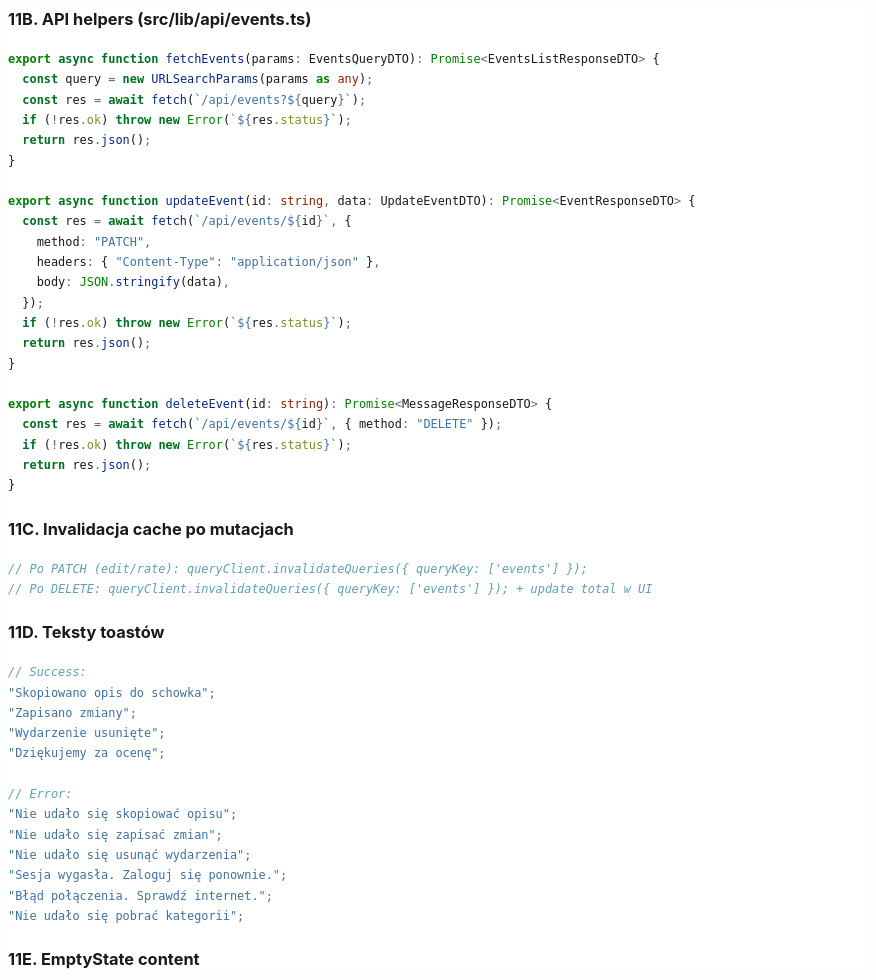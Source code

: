 ### 11B. API helpers (src/lib/api/events.ts)

```typescript
export async function fetchEvents(params: EventsQueryDTO): Promise<EventsListResponseDTO> {
  const query = new URLSearchParams(params as any);
  const res = await fetch(`/api/events?${query}`);
  if (!res.ok) throw new Error(`${res.status}`);
  return res.json();
}

export async function updateEvent(id: string, data: UpdateEventDTO): Promise<EventResponseDTO> {
  const res = await fetch(`/api/events/${id}`, {
    method: "PATCH",
    headers: { "Content-Type": "application/json" },
    body: JSON.stringify(data),
  });
  if (!res.ok) throw new Error(`${res.status}`);
  return res.json();
}

export async function deleteEvent(id: string): Promise<MessageResponseDTO> {
  const res = await fetch(`/api/events/${id}`, { method: "DELETE" });
  if (!res.ok) throw new Error(`${res.status}`);
  return res.json();
}
```

### 11C. Invalidacja cache po mutacjach

```typescript
// Po PATCH (edit/rate): queryClient.invalidateQueries({ queryKey: ['events'] });
// Po DELETE: queryClient.invalidateQueries({ queryKey: ['events'] }); + update total w UI
```

### 11D. Teksty toastów

```typescript
// Success:
"Skopiowano opis do schowka";
"Zapisano zmiany";
"Wydarzenie usunięte";
"Dziękujemy za ocenę";

// Error:
"Nie udało się skopiować opisu";
"Nie udało się zapisać zmian";
"Nie udało się usunąć wydarzenia";
"Sesja wygasła. Zaloguj się ponownie.";
"Błąd połączenia. Sprawdź internet.";
"Nie udało się pobrać kategorii";
```

### 11E. EmptyState content
